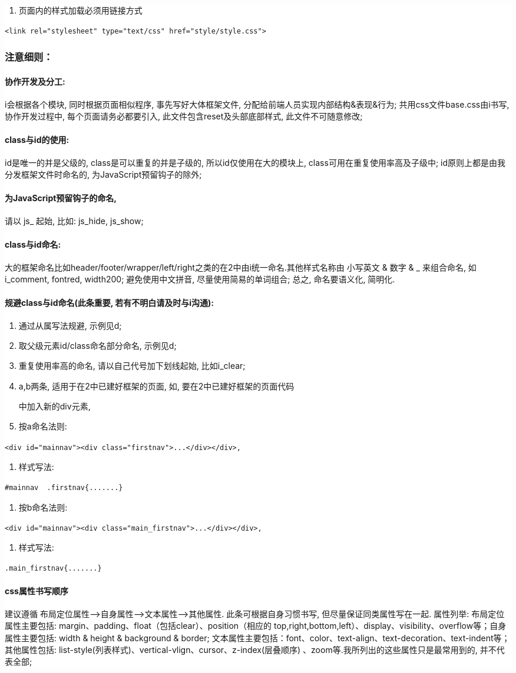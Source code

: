1. 页面内的样式加载必须用链接方式

```
<link rel="stylesheet" type="text/css" href="style/style.css">
```

### 注意细则：




#### 协作开发及分工: 
i会根据各个模块, 同时根据页面相似程序, 事先写好大体框架文件, 分配给前端人员实现内部结构&表现&行为; 共用css文件base.css由i书写, 协作开发过程中, 每个页面请务必都要引入, 此文件包含reset及头部底部样式, 此文件不可随意修改;

#### class与id的使用: 
id是唯一的并是父级的, class是可以重复的并是子级的, 所以id仅使用在大的模块上, class可用在重复使用率高及子级中; id原则上都是由我分发框架文件时命名的, 为JavaScript预留钩子的除外;

#### 为JavaScript预留钩子的命名,
请以 js_ 起始, 比如: js_hide, js_show;

#### class与id命名: 
大的框架命名比如header/footer/wrapper/left/right之类的在2中由i统一命名.其他样式名称由 小写英文 & 数字 & _ 来组合命名, 如i_comment, fontred, width200; 避免使用中文拼音, 尽量使用简易的单词组合; 总之, 命名要语义化, 简明化.

#### 规避class与id命名(此条重要, 若有不明白请及时与i沟通):  
1. 通过从属写法规避, 示例见d; 
1. 取父级元素id/class命名部分命名, 示例见d; 
1. 重复使用率高的命名, 请以自己代号加下划线起始, 比如i_clear; 
1. a,b两条, 适用于在2中已建好框架的页面, 如, 要在2中已建好框架的页面代码<div id="mainnav"></div>中加入新的div元素,

1. 按a命名法则: 

```
<div id="mainnav"><div class="firstnav">...</div></div>, 
```

1. 样式写法: 

```
#mainnav  .firstnav{.......}
```

1. 按b命名法则: 

```
<div id="mainnav"><div class="main_firstnav">...</div></div>, 
```

1. 样式写法: 

```
.main_firstnav{.......}
```


#### css属性书写顺序
建议遵循 布局定位属性-->自身属性-->文本属性-->其他属性. 此条可根据自身习惯书写, 但尽量保证同类属性写在一起. 属性列举: 布局定位属性主要包括: margin、padding、float（包括clear）、position（相应的 top,right,bottom,left）、display、visibility、overflow等；自身属性主要包括: width & height & background & border; 文本属性主要包括：font、color、text-align、text-decoration、text-indent等；其他属性包括: list-style(列表样式)、vertical-vlign、cursor、z-index(层叠顺序) 、zoom等.我所列出的这些属性只是最常用到的, 并不代表全部;
